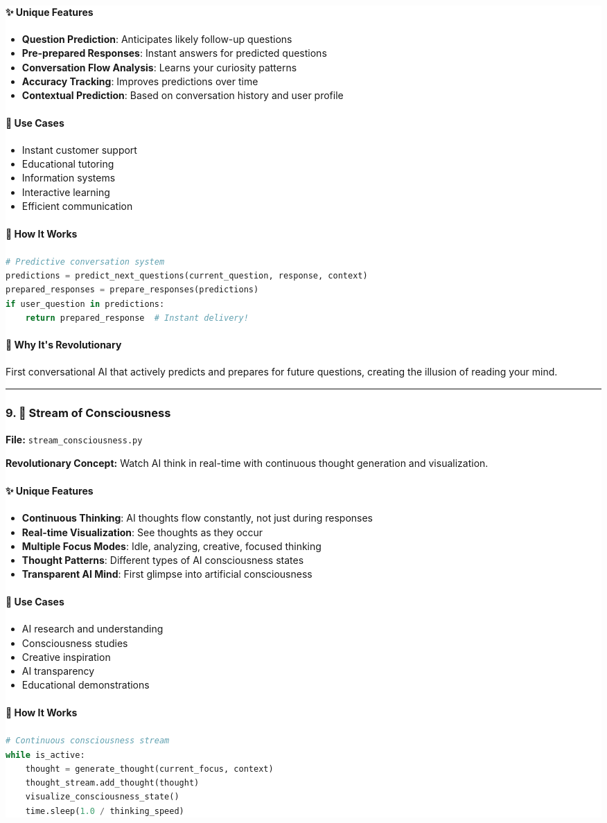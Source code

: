 #### ✨ Unique Features
- **Question Prediction**: Anticipates likely follow-up questions
- **Pre-prepared Responses**: Instant answers for predicted questions
- **Conversation Flow Analysis**: Learns your curiosity patterns
- **Accuracy Tracking**: Improves predictions over time
- **Contextual Prediction**: Based on conversation history and user profile

#### 🎯 Use Cases
- Instant customer support
- Educational tutoring
- Information systems
- Interactive learning
- Efficient communication

#### 🚀 How It Works
```python
# Predictive conversation system
predictions = predict_next_questions(current_question, response, context)
prepared_responses = prepare_responses(predictions)
if user_question in predictions:
    return prepared_response  # Instant delivery!
```

#### 🌟 Why It's Revolutionary
First conversational AI that actively predicts and prepares for future questions, creating the illusion of reading your mind.

---

### 9. 🌊 Stream of Consciousness
**File:** `stream_consciousness.py`

**Revolutionary Concept:** Watch AI think in real-time with continuous thought generation and visualization.

#### ✨ Unique Features
- **Continuous Thinking**: AI thoughts flow constantly, not just during responses
- **Real-time Visualization**: See thoughts as they occur
- **Multiple Focus Modes**: Idle, analyzing, creative, focused thinking
- **Thought Patterns**: Different types of AI consciousness states
- **Transparent AI Mind**: First glimpse into artificial consciousness

#### 🎯 Use Cases
- AI research and understanding
- Consciousness studies
- Creative inspiration
- AI transparency
- Educational demonstrations

#### 🚀 How It Works
```python
# Continuous consciousness stream
while is_active:
    thought = generate_thought(current_focus, context)
    thought_stream.add_thought(thought)
    visualize_consciousness_state()
    time.sleep(1.0 / thinking_speed)
```
